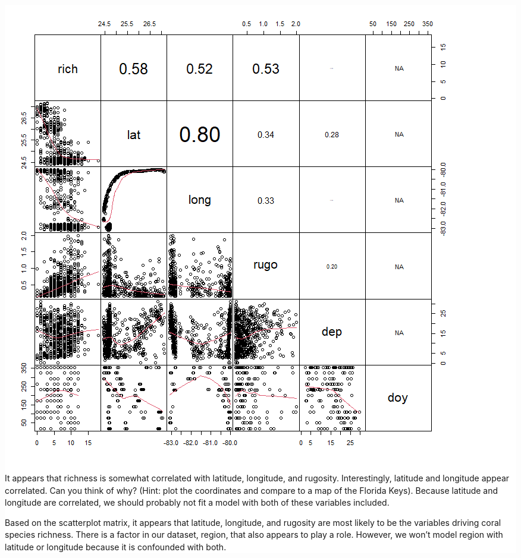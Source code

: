 ```r
```

![](05-glm-05-quasi_nb_glm_files/figure-html/unnamed-chunk-9-1.png)

It appears that richness is somewhat correlated with latitude, longitude, and rugosity. Interestingly, latitude and longitude appear correlated. Can you think of why? (Hint: plot the coordinates and compare to a map of the Florida Keys). Because latitude and longitude are correlated, we should probably not fit a model with both of these variables included.

Based on the scatterplot matrix, it appears that latitude, longitude, and rugosity are most likely to be the variables driving coral species richness. There is a factor in our dataset, region, that also appears to play a role. However, we won’t model region with latitude or longitude because it is confounded with both.
